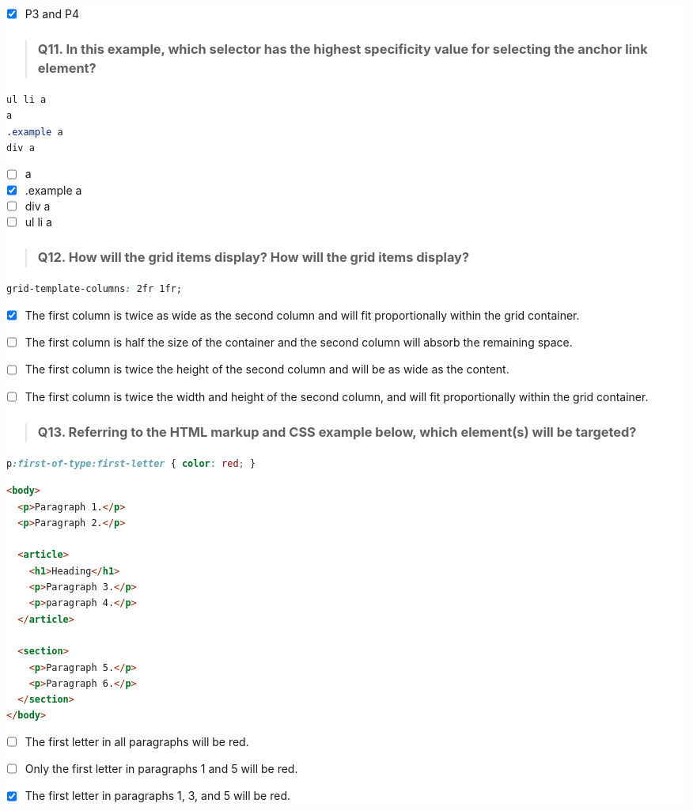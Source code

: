 - [x] P3 and P4

> ### Q11. In this example, which selector has the highest specificity value for selecting the anchor link element?
```css
ul li a
a
.example a
div a
```
- [ ] a
- [x] .example a
- [ ] div a
- [ ] ul li a

> ### Q12. How will the grid items display? How will the grid items display?
```css
grid-template-columns: 2fr 1fr;
```
- [x] The first column is twice as wide as the second column and will fit proportionally within the grid container.

- [ ] The first column is half the size of the container and the second column will absorb the remaining space.

- [ ] The first column is twice the height of the second column and will be as wide as the content.

- [ ] The first column is twice the width and height of the second column, and will fit proportionally within the grid container.

> ### Q13. Referring to the HTML markup and CSS example below, which element(s) will be targeted?
```css
p:first-of-type:first-letter { color: red; }
```
```html
<body>
  <p>Paragraph 1.</p>
  <p>Paragraph 2.</p>

  <article>
    <h1>Heading</h1>
    <p>Paragraph 3.</p>
    <p>paragraph 4.</p>
  </article>

  <section>
    <p>Paragraph 5.</p>
    <p>Paragraph 6.</p>
  </section>
</body>
```
- [ ] The first letter in all paragraphs will be red.

- [ ] Only the first letter in paragraphs 1 and 5 will be red.

- [x]  The first letter in paragraphs 1, 3, and 5 will be red.
